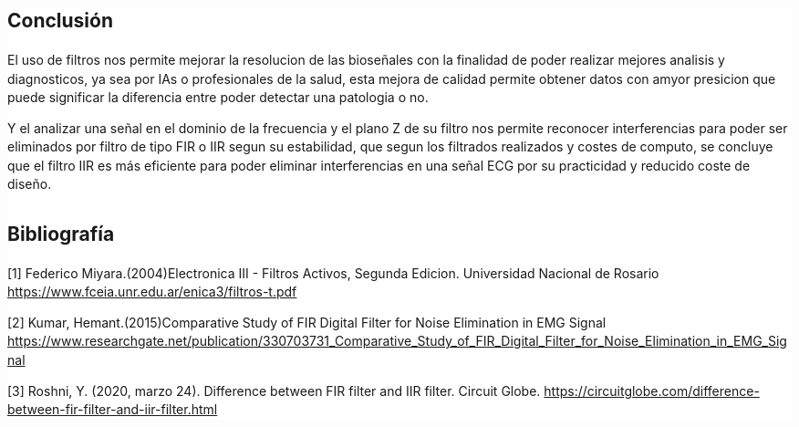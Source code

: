 ## Conclusión <a name="id7"></a>

El uso de filtros nos permite mejorar la resolucion de las bioseñales con la finalidad de poder realizar mejores analisis y diagnosticos, ya sea por IAs o profesionales de la salud, esta mejora de calidad permite obtener datos con amyor presicion que puede significar la diferencia entre poder detectar una patologia o no.

Y el analizar una señal en el dominio de la frecuencia y el plano Z de su filtro nos permite reconocer interferencias para poder ser eliminados por filtro de tipo FIR o IIR segun su estabilidad, que segun los filtrados realizados y costes de computo, se concluye que el filtro IIR es más eficiente para poder eliminar interferencias en una señal ECG por su practicidad y reducido coste de diseño.

## Bibliografía<a name="id8"></a>

[1] Federico Miyara.(2004)Electronica III - Filtros Activos, Segunda Edicion. Universidad Nacional de Rosario
   https://www.fceia.unr.edu.ar/enica3/filtros-t.pdf

[2] Kumar, Hemant.(2015)Comparative Study of FIR Digital Filter for Noise Elimination in EMG Signal
   https://www.researchgate.net/publication/330703731_Comparative_Study_of_FIR_Digital_Filter_for_Noise_Elimination_in_EMG_Signal

[3] Roshni, Y. (2020, marzo 24). Difference between FIR filter and IIR filter. Circuit Globe.
   https://circuitglobe.com/difference-between-fir-filter-and-iir-filter.html 
